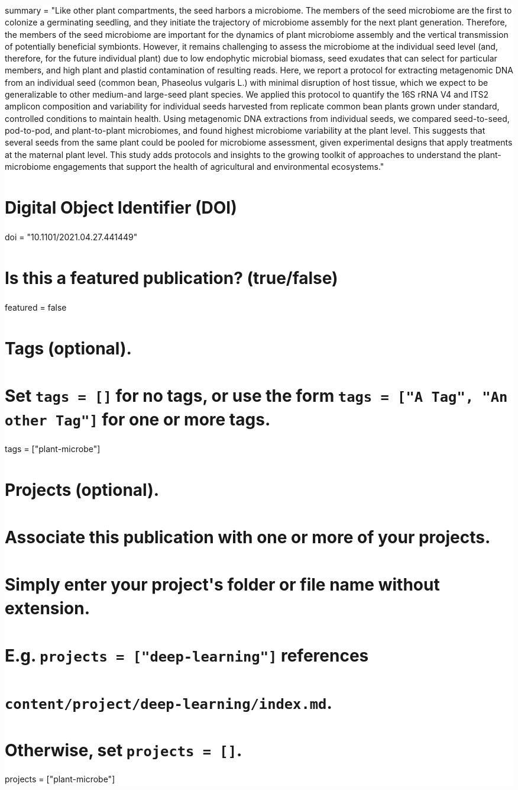 summary = "Like other plant compartments, the seed harbors a microbiome. The members of the seed microbiome are the first to colonize a germinating seedling, and they initiate the trajectory of microbiome assembly for the next plant generation. Therefore, the members of the seed microbiome are important for the dynamics of plant microbiome assembly and the vertical transmission of potentially beneficial symbionts. However, it remains challenging to assess the microbiome at the individual seed level (and, therefore, for the future individual plant) due to low endophytic microbial biomass, seed exudates that can select for particular members, and high plant and plastid contamination of resulting reads. Here, we report a protocol for extracting metagenomic DNA from an individual seed (common bean, Phaseolus vulgaris L.) with minimal disruption of host tissue, which we expect to be generalizable to other medium-and large-seed plant species. We applied this protocol to quantify the 16S rRNA V4 and ITS2 amplicon composition and variability for individual seeds harvested from replicate common bean plants grown under standard, controlled conditions to maintain health. Using metagenomic DNA extractions from individual seeds, we compared seed-to-seed, pod-to-pod, and plant-to-plant microbiomes, and found highest microbiome variability at the plant level. This suggests that several seeds from the same plant could be pooled for microbiome assessment, given experimental designs that apply treatments at the maternal plant level. This study adds protocols and insights to the growing toolkit of approaches to understand the plant-microbiome engagements that support the health of agricultural and environmental ecosystems."

# Digital Object Identifier (DOI)
doi = "10.1101/2021.04.27.441449"

# Is this a featured publication? (true/false)
featured = false

# Tags (optional).
#   Set `tags = []` for no tags, or use the form `tags = ["A Tag", "Another Tag"]` for one or more tags.
tags = ["plant-microbe"]

# Projects (optional).
#   Associate this publication with one or more of your projects.
#   Simply enter your project's folder or file name without extension.
#   E.g. `projects = ["deep-learning"]` references
#   `content/project/deep-learning/index.md`.
#   Otherwise, set `projects = []`.
projects = ["plant-microbe"]
